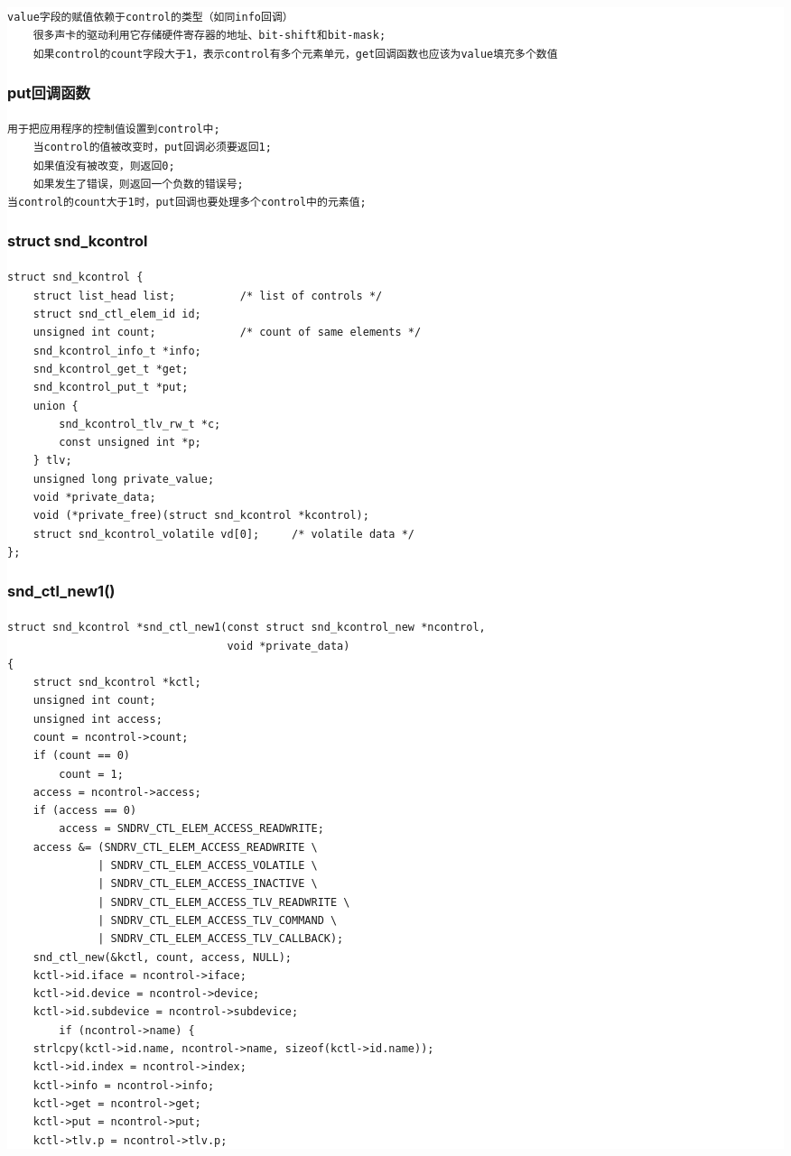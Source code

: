    value字段的赋值依赖于control的类型（如同info回调）
        很多声卡的驱动利用它存储硬件寄存器的地址、bit-shift和bit-mask;
        如果control的count字段大于1，表示control有多个元素单元，get回调函数也应该为value填充多个数值

### put回调函数
    用于把应用程序的控制值设置到control中;
        当control的值被改变时，put回调必须要返回1;
        如果值没有被改变，则返回0;
        如果发生了错误，则返回一个负数的错误号;
    当control的count大于1时，put回调也要处理多个control中的元素值;


### struct snd_kcontrol
    struct snd_kcontrol {
        struct list_head list;          /* list of controls */
        struct snd_ctl_elem_id id;
        unsigned int count;             /* count of same elements */
        snd_kcontrol_info_t *info;
        snd_kcontrol_get_t *get;
        snd_kcontrol_put_t *put;
        union {
            snd_kcontrol_tlv_rw_t *c;
            const unsigned int *p;
        } tlv;
        unsigned long private_value;
        void *private_data;
        void (*private_free)(struct snd_kcontrol *kcontrol);
        struct snd_kcontrol_volatile vd[0];     /* volatile data */
    };

### snd_ctl_new1()
    struct snd_kcontrol *snd_ctl_new1(const struct snd_kcontrol_new *ncontrol,
                                      void *private_data)
    {
        struct snd_kcontrol *kctl;
        unsigned int count;
        unsigned int access;
        count = ncontrol->count;
        if (count == 0)
            count = 1;
        access = ncontrol->access;
        if (access == 0)
            access = SNDRV_CTL_ELEM_ACCESS_READWRITE;
        access &= (SNDRV_CTL_ELEM_ACCESS_READWRITE \
                  | SNDRV_CTL_ELEM_ACCESS_VOLATILE \
                  | SNDRV_CTL_ELEM_ACCESS_INACTIVE \
                  | SNDRV_CTL_ELEM_ACCESS_TLV_READWRITE \
                  | SNDRV_CTL_ELEM_ACCESS_TLV_COMMAND \
                  | SNDRV_CTL_ELEM_ACCESS_TLV_CALLBACK);
        snd_ctl_new(&kctl, count, access, NULL);
        kctl->id.iface = ncontrol->iface;
        kctl->id.device = ncontrol->device;
        kctl->id.subdevice = ncontrol->subdevice;
            if (ncontrol->name) {
        strlcpy(kctl->id.name, ncontrol->name, sizeof(kctl->id.name));
        kctl->id.index = ncontrol->index;
        kctl->info = ncontrol->info;
        kctl->get = ncontrol->get;
        kctl->put = ncontrol->put;
        kctl->tlv.p = ncontrol->tlv.p;